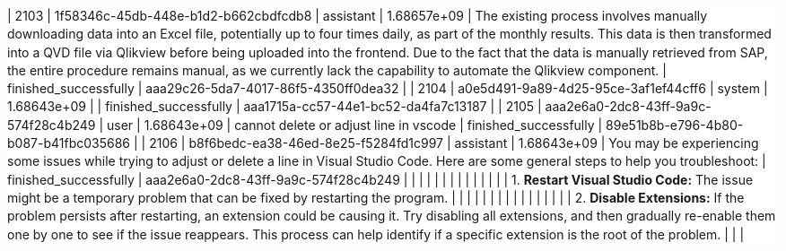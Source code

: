 | 2103 | 1f58346c-45db-448e-b1d2-b662cbdfcdb8 | assistant     |   1.68657e+09 | The existing process involves manually downloading data into an Excel file, potentially up to four times daily, as part of the monthly results. This data is then transformed into a QVD file via Qlikview before being uploaded into the frontend. Due to the fact that the data is manually retrieved from SAP, the entire procedure remains manual, as we currently lack the capability to automate the Qlikview component.                                                                                                                                    | finished_successfully | aaa29c26-5da7-4017-86f5-4350ff0dea32 |
| 2104 | a0e5d491-9a89-4d25-95ce-3af1ef44cff6 | system        |   1.68643e+09 |                                                                                                                                                                                                                                                                                                                                                                                                                                                                                                                                                                   | finished_successfully | aaa1715a-cc57-44e1-bc52-da4fa7c13187 |
| 2105 | aaa2e6a0-2dc8-43ff-9a9c-574f28c4b249 | user          |   1.68643e+09 | cannot delete or adjust line in vscode                                                                                                                                                                                                                                                                                                                                                                                                                                                                                                                            | finished_successfully | 89e51b8b-e796-4b80-b087-b41fbc035686 |
| 2106 | b8f6bedc-ea38-46ed-8e25-f5284fd1c997 | assistant     |   1.68643e+09 | You may be experiencing some issues while trying to adjust or delete a line in Visual Studio Code. Here are some general steps to help you troubleshoot:                                                                                                                                                                                                                                                                                                                                                                                                          | finished_successfully | aaa2e6a0-2dc8-43ff-9a9c-574f28c4b249 |
|      |                                      |               |               |                                                                                                                                                                                                                                                                                                                                                                                                                                                                                                                                                                   |                       |                                      |
|      |                                      |               |               | 1. **Restart Visual Studio Code:** The issue might be a temporary problem that can be fixed by restarting the program.                                                                                                                                                                                                                                                                                                                                                                                                                                            |                       |                                      |
|      |                                      |               |               |                                                                                                                                                                                                                                                                                                                                                                                                                                                                                                                                                                   |                       |                                      |
|      |                                      |               |               | 2. **Disable Extensions:** If the problem persists after restarting, an extension could be causing it. Try disabling all extensions, and then gradually re-enable them one by one to see if the issue reappears. This process can help identify if a specific extension is the root of the problem.                                                                                                                                                                                                                                                               |                       |                                      |